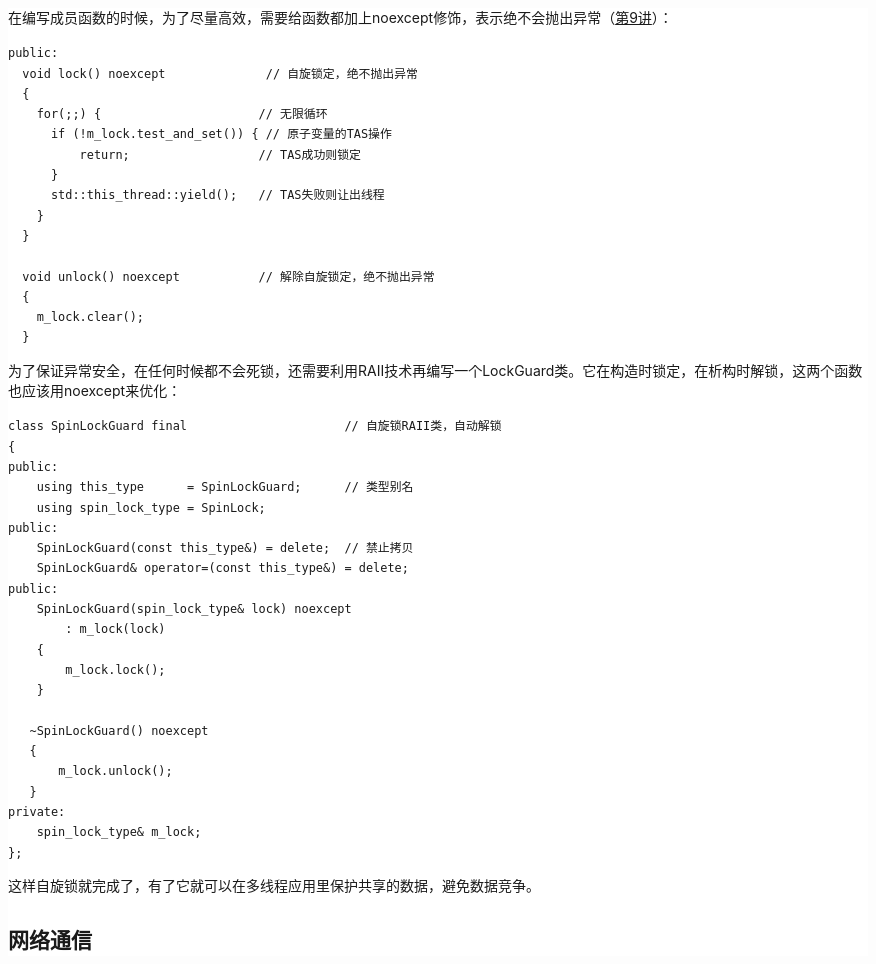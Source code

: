 在编写成员函数的时候，为了尽量高效，需要给函数都加上noexcept修饰，表示绝不会抛出异常（[第9讲](https://time.geekbang.org/column/article/240292)）：

```
public:
  void lock() noexcept              // 自旋锁定，绝不抛出异常
  {
    for(;;) {                      // 无限循环
      if (!m_lock.test_and_set()) { // 原子变量的TAS操作
          return;                  // TAS成功则锁定
      }
      std::this_thread::yield();   // TAS失败则让出线程
    }
  }

  void unlock() noexcept           // 解除自旋锁定，绝不抛出异常
  {
    m_lock.clear();
  }

```

为了保证异常安全，在任何时候都不会死锁，还需要利用RAII技术再编写一个LockGuard类。它在构造时锁定，在析构时解锁，这两个函数也应该用noexcept来优化：

```
class SpinLockGuard final                      // 自旋锁RAII类，自动解锁
{
public:
    using this_type      = SpinLockGuard;      // 类型别名
    using spin_lock_type = SpinLock;
public:
    SpinLockGuard(const this_type&) = delete;  // 禁止拷贝
    SpinLockGuard& operator=(const this_type&) = delete;
public:
    SpinLockGuard(spin_lock_type& lock) noexcept
        : m_lock(lock)
    {
        m_lock.lock();
    }

   ~SpinLockGuard() noexcept
   {
       m_lock.unlock();
   }
private:
    spin_lock_type& m_lock;
};

```

这样自旋锁就完成了，有了它就可以在多线程应用里保护共享的数据，避免数据竞争。

## 网络通信
